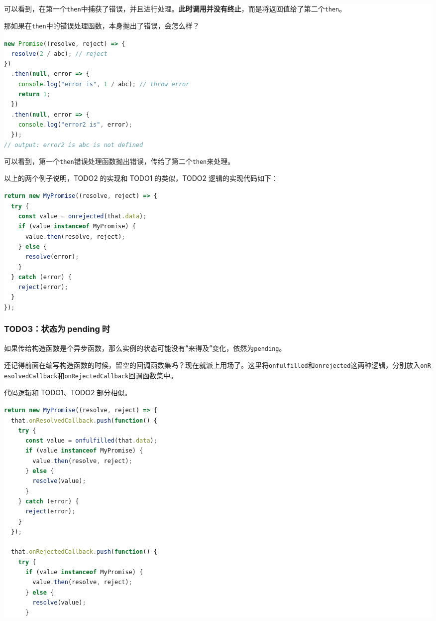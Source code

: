 可以看到，在第一个`then`中捕获了错误，并且进行处理。**此时调用并没有终止**，而是将返回值给了第二个`then`。

那如果在`then`中的错误处理函数，本身抛出了错误，会怎么样？

```javascript
new Promise((resolve, reject) => {
  resolve(2 / abc); // reject
})
  .then(null, error => {
    console.log("error is", 1 / abc); // throw error
    return 1;
  })
  .then(null, error => {
    console.log("error2 is", error);
  });
// output: error2 is abc is not defined
```

可以看到，第一个`then`错误处理函数抛出错误，传给了第二个`then`来处理。

以上的两个例子说明，TODO2 的实现和 TODO1 的类似，TODO2 逻辑的实现代码如下：

```javascript
return new MyPromise((resolve, reject) => {
  try {
    const value = onrejected(that.data);
    if (value instanceof MyPromise) {
      value.then(resolve, reject);
    } else {
      resolve(error);
    }
  } catch (error) {
    reject(error);
  }
});
```

### TODO3：状态为 pending 时

如果传给构造函数是个异步函数，那么实例的状态可能没有“来得及”变化，依然为`pending`。

还记得前面在编写构造函数的时候，留空的回调函数集吗？现在就派上用场了。这里将`onfulfilled`和`onrejected`这两种逻辑，分别放入`onResolvedCallback`和`onRejectedCallback`回调函数集中。

代码逻辑和 TODO1、TODO2 部分相似。

```javascript
return new MyPromise((resolve, reject) => {
  that.onResolvedCallback.push(function() {
    try {
      const value = onfulfilled(that.data);
      if (value instanceof MyPromise) {
        value.then(resolve, reject);
      } else {
        resolve(value);
      }
    } catch (error) {
      reject(error);
    }
  });

  that.onRejectedCallback.push(function() {
    try {
      if (value instanceof MyPromise) {
        value.then(resolve, reject);
      } else {
        resolve(value);
      }
```